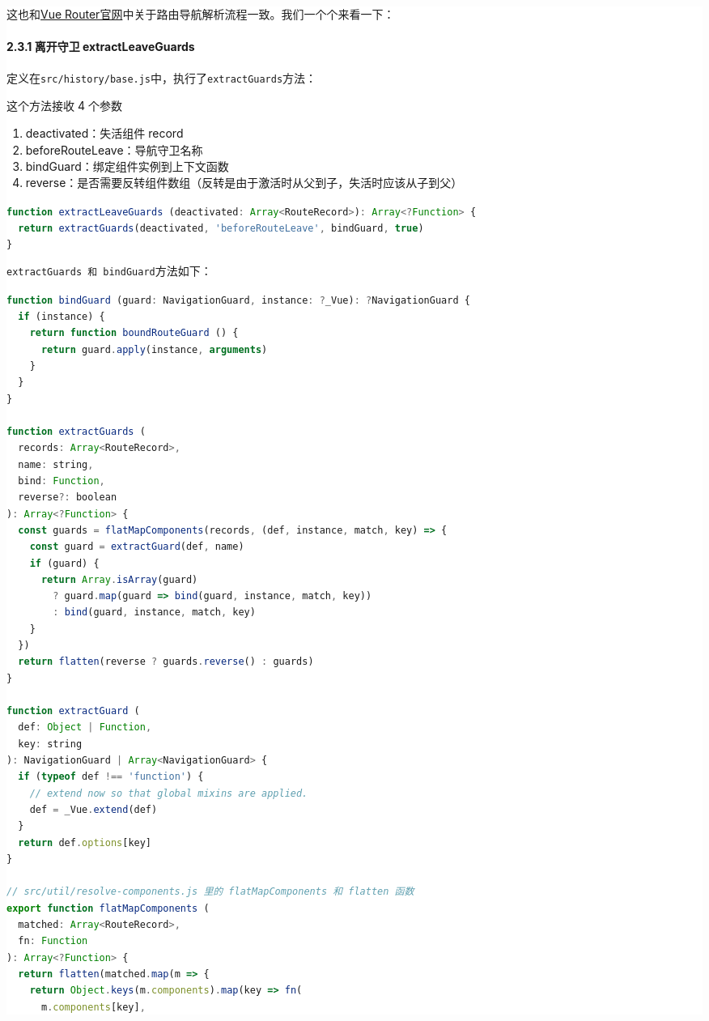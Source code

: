 这也和[Vue Router官网](https://router.vuejs.org/zh/guide/advanced/navigation-guards.html#组件内的守卫)中关于路由导航解析流程一致。我们一个个来看一下：

#### 2.3.1 离开守卫 extractLeaveGuards

定义在`src/history/base.js`中，执行了`extractGuards`方法：

这个方法接收 4 个参数

1. deactivated：失活组件 record
2. beforeRouteLeave：导航守卫名称
3. bindGuard：绑定组件实例到上下文函数
4. reverse：是否需要反转组件数组（反转是由于激活时从父到子，失活时应该从子到父）

```js
function extractLeaveGuards (deactivated: Array<RouteRecord>): Array<?Function> {
  return extractGuards(deactivated, 'beforeRouteLeave', bindGuard, true)
}
```

`extractGuards 和 bindGuard`方法如下：

```js
function bindGuard (guard: NavigationGuard, instance: ?_Vue): ?NavigationGuard {
  if (instance) {
    return function boundRouteGuard () {
      return guard.apply(instance, arguments)
    }
  }
}

function extractGuards (
  records: Array<RouteRecord>,
  name: string,
  bind: Function,
  reverse?: boolean
): Array<?Function> {
  const guards = flatMapComponents(records, (def, instance, match, key) => {
    const guard = extractGuard(def, name)
    if (guard) {
      return Array.isArray(guard)
        ? guard.map(guard => bind(guard, instance, match, key))
        : bind(guard, instance, match, key)
    }
  })
  return flatten(reverse ? guards.reverse() : guards)
}

function extractGuard (
  def: Object | Function,
  key: string
): NavigationGuard | Array<NavigationGuard> {
  if (typeof def !== 'function') {
    // extend now so that global mixins are applied.
    def = _Vue.extend(def)
  }
  return def.options[key]
}

// src/util/resolve-components.js 里的 flatMapComponents 和 flatten 函数
export function flatMapComponents (
  matched: Array<RouteRecord>,
  fn: Function
): Array<?Function> {
  return flatten(matched.map(m => {
    return Object.keys(m.components).map(key => fn(
      m.components[key],
```